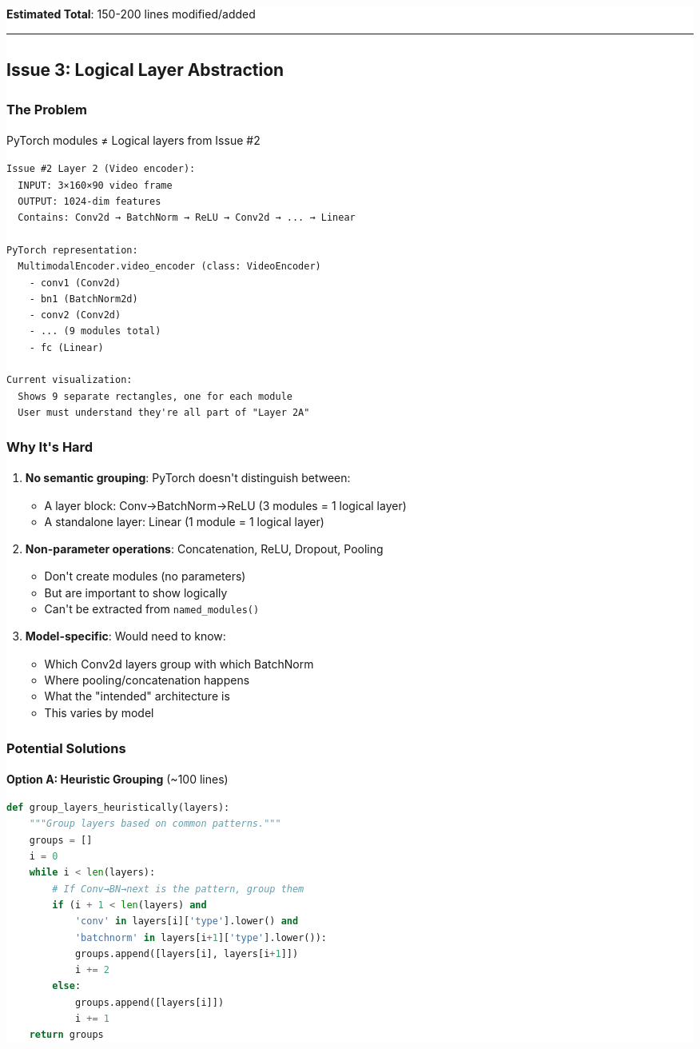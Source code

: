 **Estimated Total**: 150-200 lines modified/added

---

## Issue 3: Logical Layer Abstraction

### The Problem

PyTorch modules ≠ Logical layers from Issue #2

```
Issue #2 Layer 2 (Video encoder):
  INPUT: 3×160×90 video frame
  OUTPUT: 1024-dim features
  Contains: Conv2d → BatchNorm → ReLU → Conv2d → ... → Linear

PyTorch representation:
  MultimodalEncoder.video_encoder (class: VideoEncoder)
    - conv1 (Conv2d)
    - bn1 (BatchNorm2d)
    - conv2 (Conv2d)
    - ... (9 modules total)
    - fc (Linear)

Current visualization:
  Shows 9 separate rectangles, one for each module
  User must understand they're all part of "Layer 2A"
```

### Why It's Hard

1. **No semantic grouping**: PyTorch doesn't distinguish between:
   - A layer block: Conv→BatchNorm→ReLU (3 modules = 1 logical layer)
   - A standalone layer: Linear (1 module = 1 logical layer)

2. **Non-parameter operations**: Concatenation, ReLU, Dropout, Pooling
   - Don't create modules (no parameters)
   - But are important to show logically
   - Can't be extracted from `named_modules()`

3. **Model-specific**: Would need to know:
   - Which Conv2d layers group with which BatchNorm
   - Where pooling/concatenation happens
   - What the "intended" architecture is
   - This varies by model

### Potential Solutions

**Option A: Heuristic Grouping** (~100 lines)
```python
def group_layers_heuristically(layers):
    """Group layers based on common patterns."""
    groups = []
    i = 0
    while i < len(layers):
        # If Conv→BN→next is the pattern, group them
        if (i + 1 < len(layers) and
            'conv' in layers[i]['type'].lower() and
            'batchnorm' in layers[i+1]['type'].lower()):
            groups.append([layers[i], layers[i+1]])
            i += 2
        else:
            groups.append([layers[i]])
            i += 1
    return groups
```